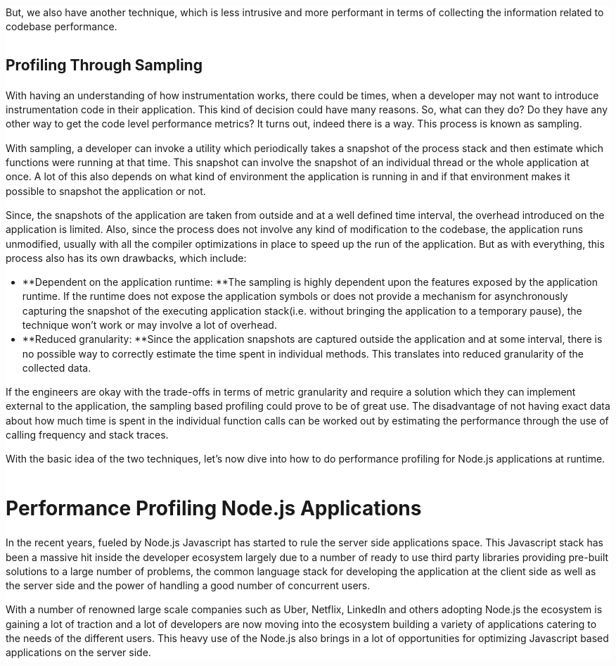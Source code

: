 But, we also have another technique, which is less intrusive and more performant in terms of collecting the information related to codebase performance.

## Profiling Through Sampling

With having an understanding of how instrumentation works, there could be times, when a developer may not want to introduce instrumentation code in their application. This kind of decision could have many reasons. So, what can they do? Do they have any other way to get the code level performance metrics? It turns out, indeed there is a way. This process is known as sampling.

With sampling, a developer can invoke a utility which periodically takes a snapshot of the process stack and then estimate which functions were running at that time. This snapshot can involve the snapshot of an individual thread or the whole application at once. A lot of this also depends on what kind of environment the application is running in and if that environment makes it possible to snapshot the application or not.

Since, the snapshots of the application are taken from outside and at a well defined time interval, the overhead introduced on the application is limited. Also, since the process does not involve any kind of modification to the codebase, the application runs unmodified, usually with all the compiler optimizations in place to speed up the run of the application. But as with everything, this process also has its own drawbacks, which include:

  * **Dependent on the application runtime: **The sampling is highly dependent upon the features exposed by the application runtime. If the runtime does not expose the application symbols or does not provide a mechanism for asynchronously capturing the snapshot of the executing application stack(i.e. without bringing the application to a temporary pause), the technique won&#8217;t work or may involve a lot of overhead.
  * **Reduced granularity: **Since the application snapshots are captured outside the application and at some interval, there is no possible way to correctly estimate the time spent in individual methods. This translates into reduced granularity of the collected data.

If the engineers are okay with the trade-offs in terms of metric granularity and require a solution which they can implement external to the application, the sampling based profiling could prove to be of great use. The disadvantage of not having exact data about how much time is spent in the individual function calls can be worked out by estimating the performance through the use of calling frequency and stack traces.

With the basic idea of the two techniques, let&#8217;s now dive into how to do performance profiling for Node.js applications at runtime.

# Performance Profiling Node.js Applications

In the recent years, fueled by Node.js Javascript has started to rule the server side applications space. This Javascript stack has been a massive hit inside the developer ecosystem largely due to a number of ready to use third party libraries providing pre-built solutions to a large number of problems, the common language stack for developing the application at the client side as well as the server side and the power of handling a good number of concurrent users.

With a number of renowned large scale companies such as Uber, Netflix, LinkedIn and others adopting Node.js the ecosystem is gaining a lot of traction and a lot of developers are now moving into the ecosystem building a variety of applications catering to the needs of the different users. This heavy use of the Node.js also brings in a lot of opportunities for optimizing Javascript based applications on the server side.
